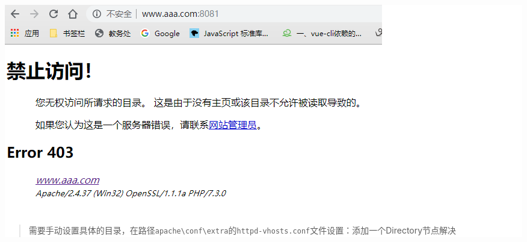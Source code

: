  ![1558204153521](media/1558204153521.png)

> 需要手动设置具体的目录，在路径`apache\conf\extra`的`httpd-vhosts.conf`文件设置：添加一个Directory节点解决
